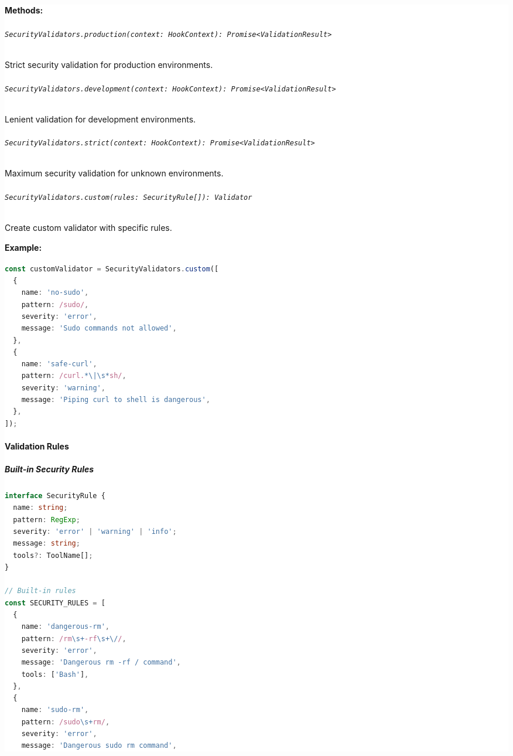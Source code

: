 **Methods:**

###### `SecurityValidators.production(context: HookContext): Promise<ValidationResult>`

Strict security validation for production environments.

###### `SecurityValidators.development(context: HookContext): Promise<ValidationResult>`

Lenient validation for development environments.

###### `SecurityValidators.strict(context: HookContext): Promise<ValidationResult>`

Maximum security validation for unknown environments.

###### `SecurityValidators.custom(rules: SecurityRule[]): Validator`

Create custom validator with specific rules.

**Example:**

```typescript
const customValidator = SecurityValidators.custom([
  {
    name: 'no-sudo',
    pattern: /sudo/,
    severity: 'error',
    message: 'Sudo commands not allowed',
  },
  {
    name: 'safe-curl',
    pattern: /curl.*\|\s*sh/,
    severity: 'warning',
    message: 'Piping curl to shell is dangerous',
  },
]);
```

#### Validation Rules

##### Built-in Security Rules

```typescript
interface SecurityRule {
  name: string;
  pattern: RegExp;
  severity: 'error' | 'warning' | 'info';
  message: string;
  tools?: ToolName[];
}

// Built-in rules
const SECURITY_RULES = [
  {
    name: 'dangerous-rm',
    pattern: /rm\s+-rf\s+\//,
    severity: 'error',
    message: 'Dangerous rm -rf / command',
    tools: ['Bash'],
  },
  {
    name: 'sudo-rm',
    pattern: /sudo\s+rm/,
    severity: 'error',
    message: 'Dangerous sudo rm command',
```